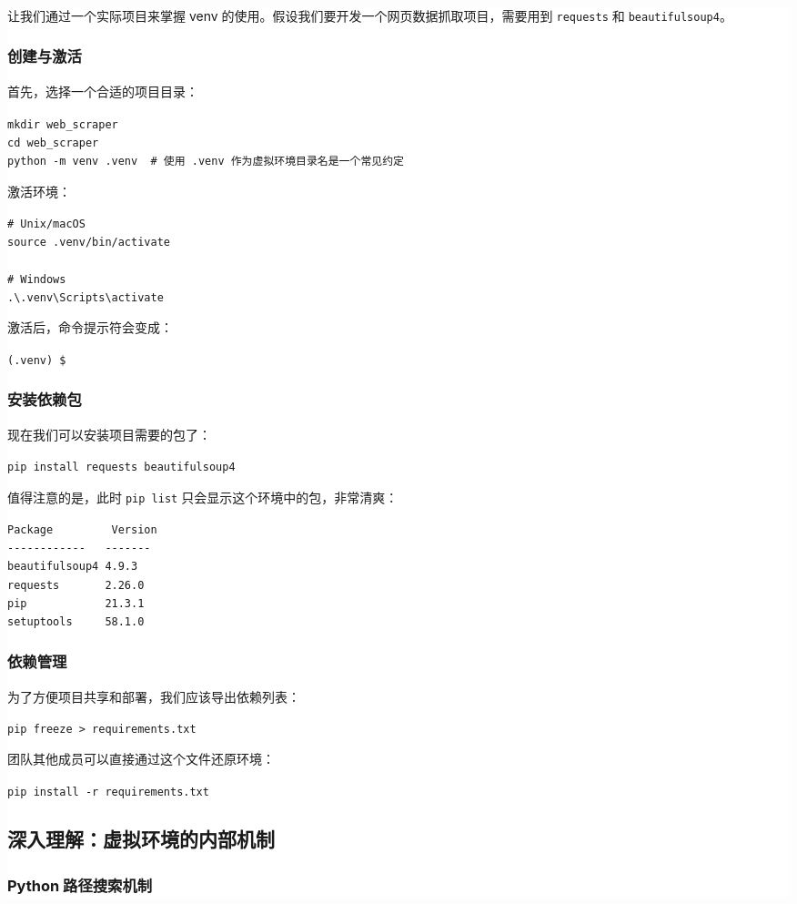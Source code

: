 让我们通过一个实际项目来掌握 venv 的使用。假设我们要开发一个网页数据抓取项目，需要用到 `requests` 和 `beautifulsoup4`。

### 创建与激活

首先，选择一个合适的项目目录：

    mkdir web_scraper
    cd web_scraper
    python -m venv .venv  # 使用 .venv 作为虚拟环境目录名是一个常见约定
    

激活环境：

    # Unix/macOS
    source .venv/bin/activate
    
    # Windows
    .\.venv\Scripts\activate
    

激活后，命令提示符会变成：

    (.venv) $ 
    

### 安装依赖包

现在我们可以安装项目需要的包了：

    pip install requests beautifulsoup4
    

值得注意的是，此时 `pip list` 只会显示这个环境中的包，非常清爽：

    Package         Version
    ------------   -------
    beautifulsoup4 4.9.3
    requests       2.26.0
    pip            21.3.1
    setuptools     58.1.0
    

### 依赖管理

为了方便项目共享和部署，我们应该导出依赖列表：

    pip freeze > requirements.txt
    

团队其他成员可以直接通过这个文件还原环境：

    pip install -r requirements.txt
    

深入理解：虚拟环境的内部机制
--------------

### Python 路径搜索机制
